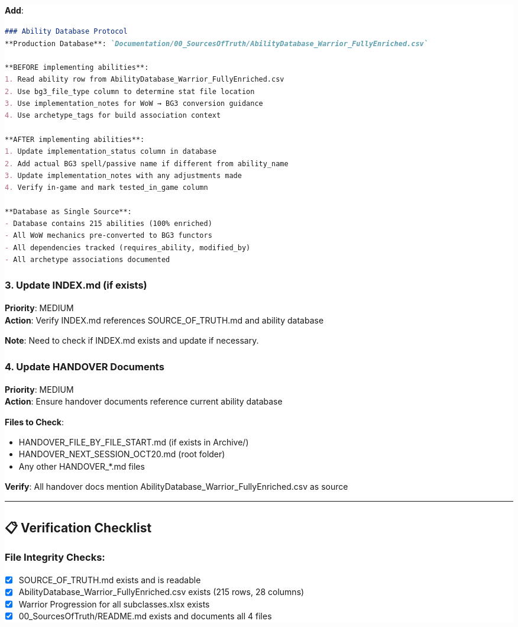 **Add**:
```markdown
### Ability Database Protocol
**Production Database**: `Documentation/00_SourcesOfTruth/AbilityDatabase_Warrior_FullyEnriched.csv`

**BEFORE implementing abilities**:
1. Read ability row from AbilityDatabase_Warrior_FullyEnriched.csv
2. Use bg3_file_type column to determine stat file location
3. Use implementation_notes for WoW → BG3 conversion guidance
4. Use archetype_tags for build association context

**AFTER implementing abilities**:
1. Update implementation_status column in database
2. Add actual BG3 spell/passive name if different from ability_name
3. Update implementation_notes with any adjustments made
4. Verify in-game and mark tested_in_game column

**Database as Single Source**:
- Database contains 215 abilities (100% enriched)
- All WoW mechanics pre-converted to BG3 functors
- All dependencies tracked (requires_ability, modified_by)
- All archetype associations documented
```

### 3. Update INDEX.md (if exists)
**Priority**: MEDIUM  
**Action**: Verify INDEX.md references SOURCE_OF_TRUTH.md and ability database

**Note**: Need to check if INDEX.md exists and update if necessary.

### 4. Update HANDOVER Documents
**Priority**: MEDIUM  
**Action**: Ensure handover documents reference current ability database

**Files to Check**:
- HANDOVER_FILE_BY_FILE_START.md (if exists in Archive/)
- HANDOVER_NEXT_SESSION_OCT20.md (root folder)
- Any other HANDOVER_*.md files

**Verify**: All handover docs mention AbilityDatabase_Warrior_FullyEnriched.csv as source

---

## 📋 Verification Checklist

### File Integrity Checks:
- [x] SOURCE_OF_TRUTH.md exists and is readable
- [x] AbilityDatabase_Warrior_FullyEnriched.csv exists (215 rows, 28 columns)
- [x] Warrior Progression for all subclasses.xlsx exists
- [x] 00_SourcesOfTruth/README.md exists and documents all 4 files
